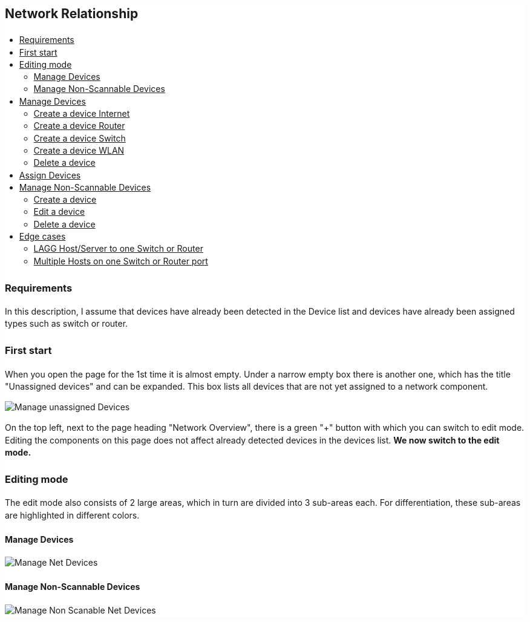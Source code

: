 ## Network Relationship

* [Requirements](#requirements)
* [First start](#first-start)
* [Editing mode](#editing-mode)
  * [Manage Devices](#manage-devices)
  * [Manage Non-Scannable Devices](#manage-non-scannable-devices)
* [Manage Devices](#manage-devices-1)
  * [Create a device Internet](#create-a-device-internet)
  * [Create a device Router](#create-a-device-router)
  * [Create a device Switch](#create-a-device-switch)
  * [Create a device WLAN](#create-a-device-wlan)
  * [Delete a device](#delete-a-device)
* [Assign Devices](#assign-devices)
* [Manage Non-Scannable Devices](#manage-non-scannable-devices-1)
  * [Create a device](#create-a-device)
  * [Edit a device](#edit-a-device)
  * [Delete a device](#delete-a-device-1)
* [Edge cases](#edge-cases)
  * [LAGG Host/Server to one Switch or Router](#lagg-hostserver-to-one-switch)
  * [Multiple Hosts on one Switch or Router port](#multiple-hosts-on-one-switch-or-router-port)

### Requirements

In this description, I assume that devices have already been detected in the Device list and devices have already been assigned types such as switch or router.

### First start

When you open the page for the 1st time it is almost empty. Under a narrow empty box there 
is another one, which has the title "Unassigned devices" and can be expanded. This box lists all devices that are not yet assigned to a network component.

![Manage unassigned Devices][Manage_unassigned_Devices]

On the top left, next to the page heading "Network Overview", there is a green "+" button with which you can switch to edit mode. Editing the components on this page 
does not affect already detected devices in the devices list. **We now switch to the edit mode.**

### Editing mode

The edit mode also consists of 2 large areas, which in turn are divided into 3 sub-areas each. For differentiation, these sub-areas are highlighted in different colors.

#### Manage Devices

![Manage Net Devices][Manage_Net_Devices]

#### Manage Non-Scannable Devices

![Manage Non Scanable Net Devices][Manage_NonScanable_Net_Devices]


[Manage_Net_Devices]:                 https://raw.githubusercontent.com/leiweibau/Pi.Alert/assets/netrel_management_1.png                "Manage Net Devices"
[Manage_NonScanable_Net_Devices]:     https://raw.githubusercontent.com/leiweibau/Pi.Alert/assets/netrel_management_2.png                "Manage Non Scanable Net Devices"
[Manage_Net_Devices_add_1]:           https://raw.githubusercontent.com/leiweibau/Pi.Alert/assets/netrel_management_add_1.jpg            "Manage Net Devices - add 1"
[Manage_Net_Devices_add_2]:           https://raw.githubusercontent.com/leiweibau/Pi.Alert/assets/netrel_management_add_2.jpg            "Manage Net Devices - add 2"
[Manage_Net_Devices_add_3]:           https://raw.githubusercontent.com/leiweibau/Pi.Alert/assets/netrel_management_add_3.jpg            "Manage Net Devices - add 3"
[Manage_Net_Devices_add_4]:           https://raw.githubusercontent.com/leiweibau/Pi.Alert/assets/netrel_management_add_4.jpg            "Manage Net Devices - add 4"
[Manage_Net_Devices_add_5]:           https://raw.githubusercontent.com/leiweibau/Pi.Alert/assets/netrel_management_add_5.png            "Manage Net Devices - add 5"
[EdgeCase_lagg_1]:                    https://raw.githubusercontent.com/leiweibau/Pi.Alert/assets/netrel_lagg_01.png                      "Edge Case LAGG 1"
[EdgeCase_lagg_2]:                    https://raw.githubusercontent.com/leiweibau/Pi.Alert/assets/netrel_lagg_02.png                      "Edge Case LAGG 2"
[EdgeCase_lagg_3]:                    https://raw.githubusercontent.com/leiweibau/Pi.Alert/assets/netrel_lagg_03.png                      "Edge Case LAGG 3"
[EdgeCase_lagg_4]:                    https://raw.githubusercontent.com/leiweibau/Pi.Alert/assets/netrel_lagg_04.png                      "Edge Case LAGG 4"
[EdgeCase_multi_1]:                    https://raw.githubusercontent.com/leiweibau/Pi.Alert/assets/netrel_multi_01.png                      "Edge Case Multi 1"
[Management_tab_1]:      		          https://raw.githubusercontent.com/leiweibau/Pi.Alert/assets/netrel_management_tab_1.jpg            "Management Tab 1"
[Management_tab_2]:      		          https://raw.githubusercontent.com/leiweibau/Pi.Alert/assets/netrel_management_tab_2.jpg            "Management Tab 2"
[Management_tab_3]:      		          https://raw.githubusercontent.com/leiweibau/Pi.Alert/assets/netrel_management_tab_3.jpg            "Management Tab 3"
[Management_tab_4]:      		          https://raw.githubusercontent.com/leiweibau/Pi.Alert/assets/netrel_management_tab_4.jpg            "Management Tab 4"
[Management_tab_5]:      		          https://raw.githubusercontent.com/leiweibau/Pi.Alert/assets/netrel_management_tab_5.jpg            "Management Tab 5"
[Management_tab_6]:      		          https://raw.githubusercontent.com/leiweibau/Pi.Alert/assets/netrel_management_tab_6.jpg            "Management Tab 6"
[Management_tab_7]:      		          https://raw.githubusercontent.com/leiweibau/Pi.Alert/assets/netrel_management_tab_7.jpg            "Management Tab 7"
[Management_tab_8]:      		          https://raw.githubusercontent.com/leiweibau/Pi.Alert/assets/netrel_management_tab_8.jpg            "Management Tab 8"
[Management_tab_9]:      		          https://raw.githubusercontent.com/leiweibau/Pi.Alert/assets/netrel_management_tab_9.png            "Management Tab 9"
[Management_tab_10]:      		        https://raw.githubusercontent.com/leiweibau/Pi.Alert/assets/netrel_management_tab_10.png           "Management Tab 10"
[Management_Device_Add_Internet]:     https://raw.githubusercontent.com/leiweibau/Pi.Alert/assets/netrel_management_assign_internet.jpg  "Management Device Add Internet"
[Management_Device_Add_Router_1]:     https://raw.githubusercontent.com/leiweibau/Pi.Alert/assets/netrel_management_assign_router_1.jpg  "Management Device Add Router 1"
[Management_Device_Add_Router_2]:     https://raw.githubusercontent.com/leiweibau/Pi.Alert/assets/netrel_management_assign_router_2.jpg  "Management Device Add Router 2"
[Management_Device_Add_Host]:         https://raw.githubusercontent.com/leiweibau/Pi.Alert/assets/netrel_management_assign_host.jpg      "Management Device Add Host"
[Management_Device_Update_Switch_1]:  https://raw.githubusercontent.com/leiweibau/Pi.Alert/assets/netrel_management_update_switch_1.jpg  "Management Device Update Switch 1"
[Management_Device_Update_Switch_2]:  https://raw.githubusercontent.com/leiweibau/Pi.Alert/assets/netrel_management_update_switch_2.jpg  "Management Device Update Switch 2"
[Manage_Net_Devices_update]:          https://raw.githubusercontent.com/leiweibau/Pi.Alert/assets/netrel_management_update.jpg           "Manage Net Devices - update"
[Manage_Net_UM_Devices_update]:       https://raw.githubusercontent.com/leiweibau/Pi.Alert/assets/netrel_UM_management_update.png        "Manage Net UM Devices - update"
[Manage_Net_Devices_delete]:          https://raw.githubusercontent.com/leiweibau/Pi.Alert/assets/netrel_management_delete.jpg           "Manage Net Devices - delete"
[Manage_unassigned_Devices]:          https://raw.githubusercontent.com/leiweibau/Pi.Alert/assets/netrel_unassigned.jpg                  "Manage unassigned Devices"